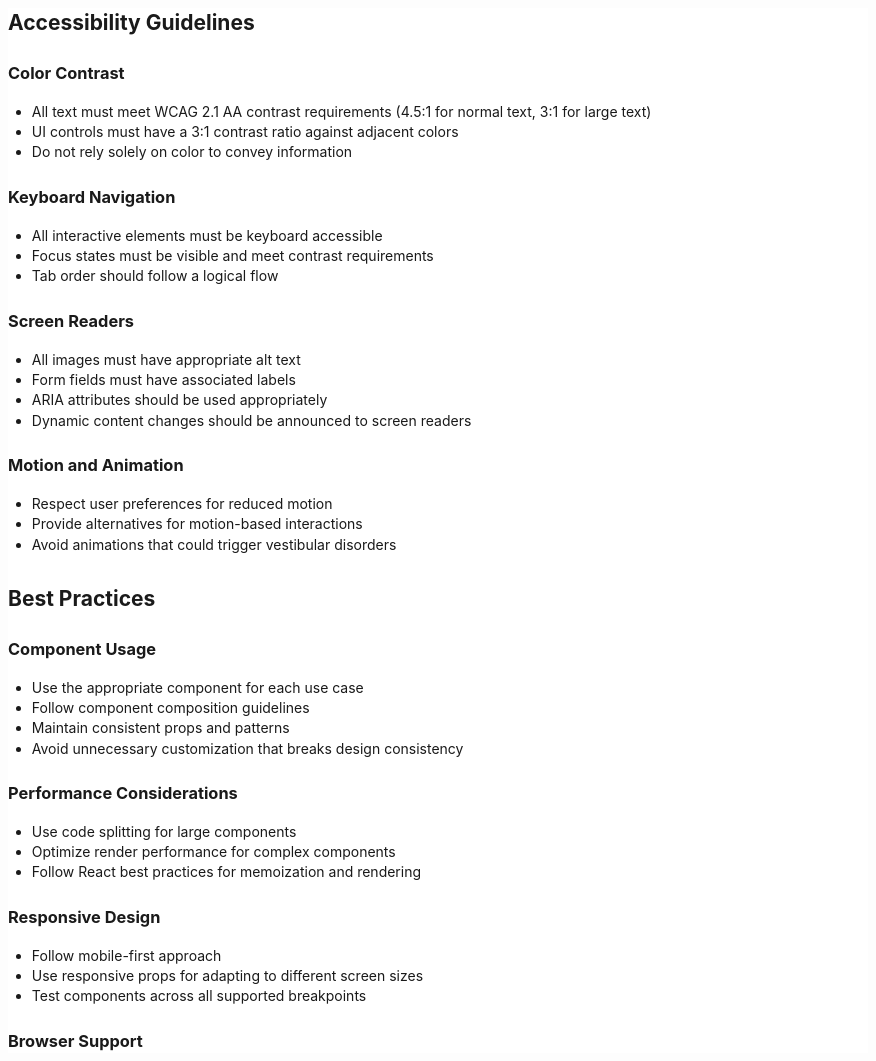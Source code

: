 ```jsx
```

## Accessibility Guidelines

### Color Contrast

- All text must meet WCAG 2.1 AA contrast requirements (4.5:1 for normal text, 3:1 for large text)
- UI controls must have a 3:1 contrast ratio against adjacent colors
- Do not rely solely on color to convey information

### Keyboard Navigation

- All interactive elements must be keyboard accessible
- Focus states must be visible and meet contrast requirements
- Tab order should follow a logical flow

### Screen Readers

- All images must have appropriate alt text
- Form fields must have associated labels
- ARIA attributes should be used appropriately
- Dynamic content changes should be announced to screen readers

### Motion and Animation

- Respect user preferences for reduced motion
- Provide alternatives for motion-based interactions
- Avoid animations that could trigger vestibular disorders

## Best Practices

### Component Usage

- Use the appropriate component for each use case
- Follow component composition guidelines
- Maintain consistent props and patterns
- Avoid unnecessary customization that breaks design consistency

### Performance Considerations

- Use code splitting for large components
- Optimize render performance for complex components
- Follow React best practices for memoization and rendering

### Responsive Design

- Follow mobile-first approach
- Use responsive props for adapting to different screen sizes
- Test components across all supported breakpoints

### Browser Support
